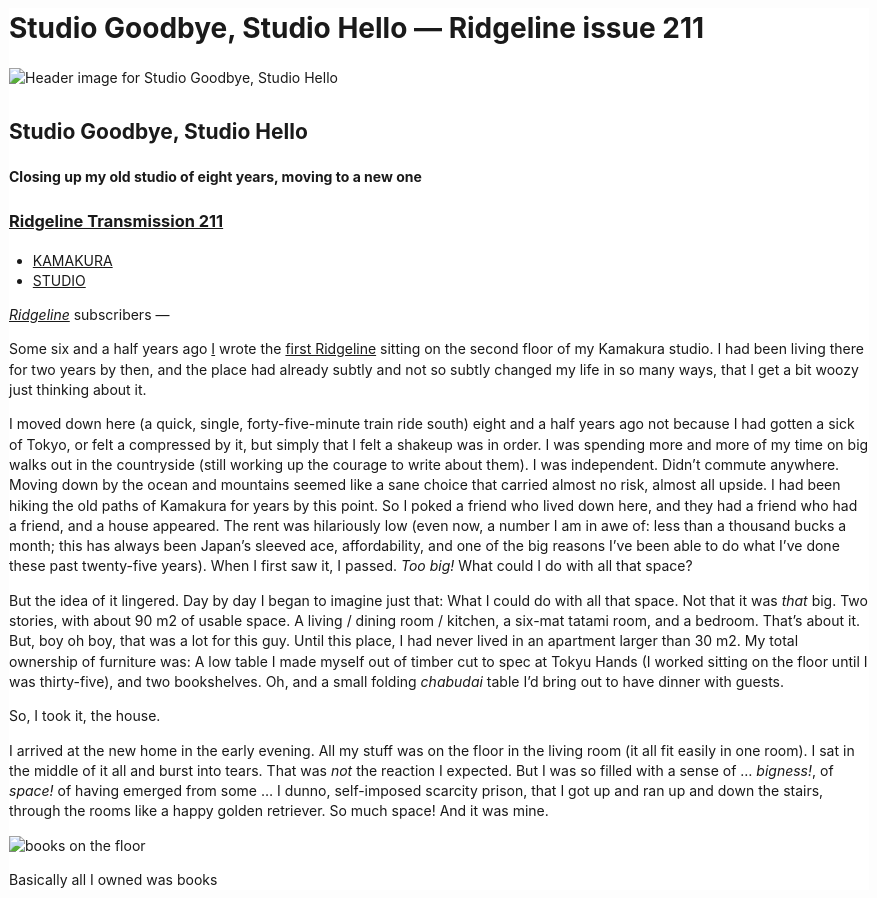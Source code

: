 # Studio Goodbye, Studio Hello — Ridgeline issue 211

![Header image for Studio Goodbye, Studio Hello](/ridgeline/images/211/211.jpg)

## Studio Goodbye, Studio Hello

#### Closing up my old studio of eight years, moving to a new one

### [Ridgeline Transmission 211](/ridgeline/)

*   [KAMAKURA](/ridgeline/tags/kamakura/)
*   [STUDIO](/ridgeline/tags/studio/)

[_Ridgeline_](/ridgeline) subscribers —

Some six and a half years ago [I](/about/) wrote the [first Ridgeline](/ridgeline/001/) sitting on the second floor of my Kamakura studio. I had been living there for two years by then, and the place had already subtly and not so subtly changed my life in so many ways, that I get a bit woozy just thinking about it.

I moved down here (a quick, single, forty-five-minute train ride south) eight and a half years ago not because I had gotten a sick of Tokyo, or felt a compressed by it, but simply that I felt a shakeup was in order. I was spending more and more of my time on big walks out in the countryside (still working up the courage to write about them). I was independent. Didn’t commute anywhere. Moving down by the ocean and mountains seemed like a sane choice that carried almost no risk, almost all upside. I had been hiking the old paths of Kamakura for years by this point. So I poked a friend who lived down here, and they had a friend who had a friend, and a house appeared. The rent was hilariously low (even now, a number I am in awe of: less than a thousand bucks a month; this has always been Japan’s sleeved ace, affordability, and one of the big reasons I’ve been able to do what I’ve done these past twenty-five years). When I first saw it, I passed. _Too big!_ What could I do with all that space?

But the idea of it lingered. Day by day I began to imagine just that: What I could do with all that space. Not that it was _that_ big. Two stories, with about 90 m2 of usable space. A living / dining room / kitchen, a six-mat tatami room, and a bedroom. That’s about it. But, boy oh boy, that was a lot for this guy. Until this place, I had never lived in an apartment larger than 30 m2. My total ownership of furniture was: A low table I made myself out of timber cut to spec at Tokyu Hands (I worked sitting on the floor until I was thirty-five), and two bookshelves. Oh, and a small folding _chabudai_ table I’d bring out to have dinner with guests.

So, I took it, the house.

I arrived at the new home in the early evening. All my stuff was on the floor in the living room (it all fit easily in one room). I sat in the middle of it all and burst into tears. That was _not_ the reaction I expected. But I was so filled with a sense of … _bigness!_, of _space!_ of having emerged from some … I dunno, self-imposed scarcity prison, that I got up and ran up and down the stairs, through the rooms like a happy golden retriever. So much space! And it was mine.

![books on the floor](/ridgeline/images/211/books.jpg)

Basically all I owned was books
